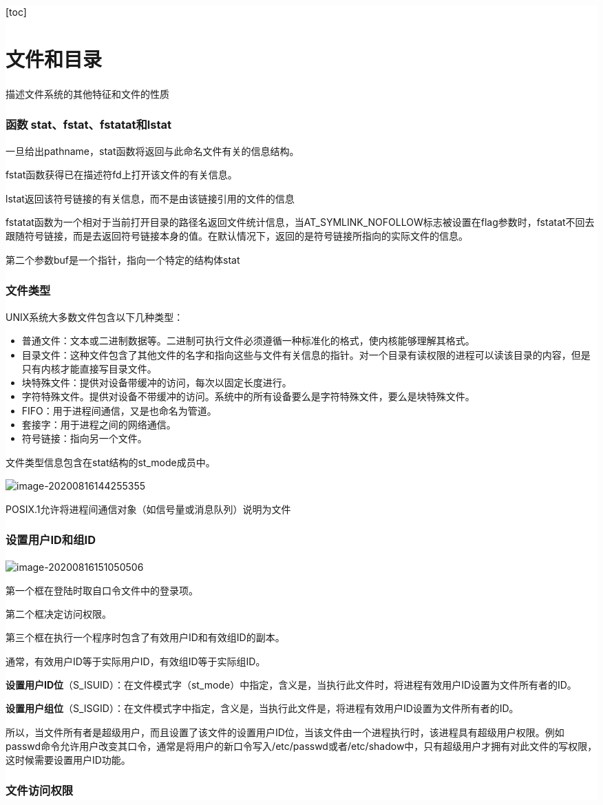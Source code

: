 [toc]

# 文件和目录

描述文件系统的其他特征和文件的性质

### 函数 stat、fstat、fstatat和lstat

一旦给出pathname，stat函数将返回与此命名文件有关的信息结构。

fstat函数获得已在描述符fd上打开该文件的有关信息。

lstat返回该符号链接的有关信息，而不是由该链接引用的文件的信息

fstatat函数为一个相对于当前打开目录的路径名返回文件统计信息，当AT_SYMLINK_NOFOLLOW标志被设置在flag参数时，fstatat不回去跟随符号链接，而是去返回符号链接本身的值。在默认情况下，返回的是符号链接所指向的实际文件的信息。

第二个参数buf是一个指针，指向一个特定的结构体stat

### 文件类型

UNIX系统大多数文件包含以下几种类型：

- 普通文件：文本或二进制数据等。二进制可执行文件必须遵循一种标准化的格式，使内核能够理解其格式。
- 目录文件：这种文件包含了其他文件的名字和指向这些与文件有关信息的指针。对一个目录有读权限的进程可以读该目录的内容，但是只有内核才能直接写目录文件。
- 块特殊文件：提供对设备带缓冲的访问，每次以固定长度进行。
- 字符特殊文件。提供对设备不带缓冲的访问。系统中的所有设备要么是字符特殊文件，要么是块特殊文件。
- FIFO：用于进程间通信，又是也命名为管道。
- 套接字：用于进程之间的网络通信。
- 符号链接：指向另一个文件。

文件类型信息包含在stat结构的st_mode成员中。

![image-20200816144255355](C:\Users\dreamcoin\AppData\Roaming\Typora\typora-user-images\image-20200816144255355.png)

POSIX.1允许将进程间通信对象（如信号量或消息队列）说明为文件

### 设置用户ID和组ID

![image-20200816151050506](C:\Users\dreamcoin\AppData\Roaming\Typora\typora-user-images\image-20200816151050506.png)

第一个框在登陆时取自口令文件中的登录项。

第二个框决定访问权限。

第三个框在执行一个程序时包含了有效用户ID和有效组ID的副本。

通常，有效用户ID等于实际用户ID，有效组ID等于实际组ID。

**设置用户ID位**（S_ISUID）：在文件模式字（st_mode）中指定，含义是，当执行此文件时，将进程有效用户ID设置为文件所有者的ID。

**设置用户组位**（S_ISGID）：在文件模式字中指定，含义是，当执行此文件是，将进程有效用户ID设置为文件所有者的ID。

所以，当文件所有者是超级用户，而且设置了该文件的设置用户ID位，当该文件由一个进程执行时，该进程具有超级用户权限。例如passwd命令允许用户改变其口令，通常是将用户的新口令写入/etc/passwd或者/etc/shadow中，只有超级用户才拥有对此文件的写权限，这时候需要设置用户ID功能。

### 文件访问权限
